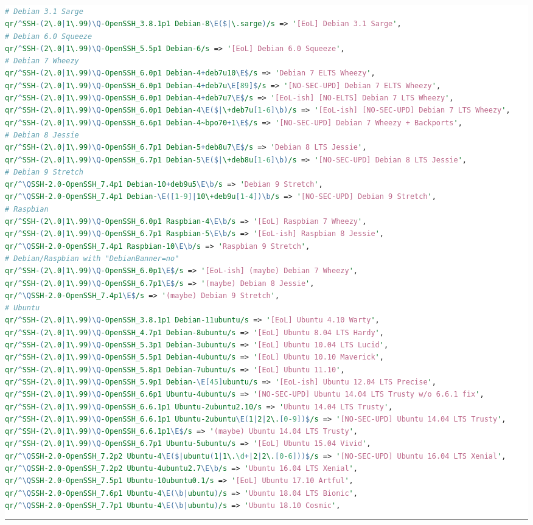 ```perl
# Debian 3.1 Sarge
qr/^SSH-(2\.0|1\.99)\Q-OpenSSH_3.8.1p1 Debian-8\E($|\.sarge)/s => '[EoL] Debian 3.1 Sarge',
# Debian 6.0 Squeeze
qr/^SSH-(2\.0|1\.99)\Q-OpenSSH_5.5p1 Debian-6/s => '[EoL] Debian 6.0 Squeeze',
# Debian 7 Wheezy
qr/^SSH-(2\.0|1\.99)\Q-OpenSSH_6.0p1 Debian-4+deb7u10\E$/s => 'Debian 7 ELTS Wheezy',
qr/^SSH-(2\.0|1\.99)\Q-OpenSSH_6.0p1 Debian-4+deb7u\E[89]$/s => '[NO-SEC-UPD] Debian 7 ELTS Wheezy',
qr/^SSH-(2\.0|1\.99)\Q-OpenSSH_6.0p1 Debian-4+deb7u7\E$/s => '[EoL-ish] [NO-ELTS] Debian 7 LTS Wheezy',
qr/^SSH-(2\.0|1\.99)\Q-OpenSSH_6.0p1 Debian-4\E($|\+deb7u[1-6]\b)/s => '[EoL-ish] [NO-SEC-UPD] Debian 7 LTS Wheezy',
qr/^SSH-(2\.0|1\.99)\Q-OpenSSH_6.6p1 Debian-4~bpo70+1\E$/s => '[NO-SEC-UPD] Debian 7 Wheezy + Backports',
# Debian 8 Jessie
qr/^SSH-(2\.0|1\.99)\Q-OpenSSH_6.7p1 Debian-5+deb8u7\E$/s => 'Debian 8 LTS Jessie',
qr/^SSH-(2\.0|1\.99)\Q-OpenSSH_6.7p1 Debian-5\E($|\+deb8u[1-6]\b)/s => '[NO-SEC-UPD] Debian 8 LTS Jessie',
# Debian 9 Stretch
qr/^\QSSH-2.0-OpenSSH_7.4p1 Debian-10+deb9u5\E\b/s => 'Debian 9 Stretch',
qr/^\QSSH-2.0-OpenSSH_7.4p1 Debian-\E([1-9]|10\+deb9u[1-4])\b/s => '[NO-SEC-UPD] Debian 9 Stretch',
# Raspbian
qr/^SSH-(2\.0|1\.99)\Q-OpenSSH_6.0p1 Raspbian-4\E\b/s => '[EoL] Raspbian 7 Wheezy',
qr/^SSH-(2\.0|1\.99)\Q-OpenSSH_6.7p1 Raspbian-5\E\b/s => '[EoL-ish] Raspbian 8 Jessie',
qr/^\QSSH-2.0-OpenSSH_7.4p1 Raspbian-10\E\b/s => 'Raspbian 9 Stretch',
# Debian/Raspbian with "DebianBanner=no"
qr/^SSH-(2\.0|1\.99)\Q-OpenSSH_6.0p1\E$/s => '[EoL-ish] (maybe) Debian 7 Wheezy',
qr/^SSH-(2\.0|1\.99)\Q-OpenSSH_6.7p1\E$/s => '(maybe) Debian 8 Jessie',
qr/^\QSSH-2.0-OpenSSH_7.4p1\E$/s => '(maybe) Debian 9 Stretch',
# Ubuntu
qr/^SSH-(2\.0|1\.99)\Q-OpenSSH_3.8.1p1 Debian-11ubuntu/s => '[EoL] Ubuntu 4.10 Warty',
qr/^SSH-(2\.0|1\.99)\Q-OpenSSH_4.7p1 Debian-8ubuntu/s => '[EoL] Ubuntu 8.04 LTS Hardy',
qr/^SSH-(2\.0|1\.99)\Q-OpenSSH_5.3p1 Debian-3ubuntu/s => '[EoL] Ubuntu 10.04 LTS Lucid',
qr/^SSH-(2\.0|1\.99)\Q-OpenSSH_5.5p1 Debian-4ubuntu/s => '[EoL] Ubuntu 10.10 Maverick',
qr/^SSH-(2\.0|1\.99)\Q-OpenSSH_5.8p1 Debian-7ubuntu/s => '[EoL] Ubuntu 11.10',
qr/^SSH-(2\.0|1\.99)\Q-OpenSSH_5.9p1 Debian-\E[45]ubuntu/s => '[EoL-ish] Ubuntu 12.04 LTS Precise',
qr/^SSH-(2\.0|1\.99)\Q-OpenSSH_6.6p1 Ubuntu-4ubuntu/s => '[NO-SEC-UPD] Ubuntu 14.04 LTS Trusty w/o 6.6.1 fix',
qr/^SSH-(2\.0|1\.99)\Q-OpenSSH_6.6.1p1 Ubuntu-2ubuntu2.10/s => 'Ubuntu 14.04 LTS Trusty',
qr/^SSH-(2\.0|1\.99)\Q-OpenSSH_6.6.1p1 Ubuntu-2ubuntu\E(1|2|2\.[0-9])$/s => '[NO-SEC-UPD] Ubuntu 14.04 LTS Trusty',
qr/^SSH-(2\.0|1\.99)\Q-OpenSSH_6.6.1p1\E$/s => '(maybe) Ubuntu 14.04 LTS Trusty',
qr/^SSH-(2\.0|1\.99)\Q-OpenSSH_6.7p1 Ubuntu-5ubuntu/s => '[EoL] Ubuntu 15.04 Vivid',
qr/^\QSSH-2.0-OpenSSH_7.2p2 Ubuntu-4\E($|ubuntu(1|1\.\d+|2|2\.[0-6]))$/s => '[NO-SEC-UPD] Ubuntu 16.04 LTS Xenial',
qr/^\QSSH-2.0-OpenSSH_7.2p2 Ubuntu-4ubuntu2.7\E\b/s => 'Ubuntu 16.04 LTS Xenial',
qr/^\QSSH-2.0-OpenSSH_7.5p1 Ubuntu-10ubuntu0.1/s => '[EoL] Ubuntu 17.10 Artful',
qr/^\QSSH-2.0-OpenSSH_7.6p1 Ubuntu-4\E(\b|ubuntu)/s => 'Ubuntu 18.04 LTS Bionic',
qr/^\QSSH-2.0-OpenSSH_7.7p1 Ubuntu-4\E(\b|ubuntu)/s => 'Ubuntu 18.10 Cosmic',
```

---